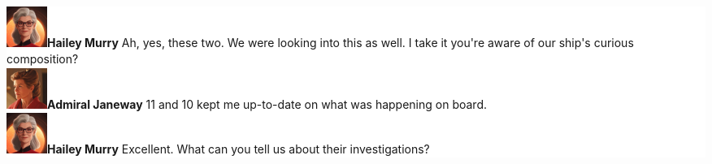 <img src="../images/auto/Hailey_Murry.png" alt="Hailey Murry" width="50" height="50">**Hailey Murry** Ah, yes, these two. We were looking into this as well. I take it you're aware of our ship's curious composition?<br />
<img src="../images/auto/janeway.png" alt="Admiral Janeway" width="50" height="50">**Admiral Janeway** 11 and 10 kept me up-to-date on what was happening on board.<br />
<img src="../images/auto/Hailey_Murry.png" alt="Hailey Murry" width="50" height="50">**Hailey Murry** Excellent. What can you tell us about their investigations? <br />